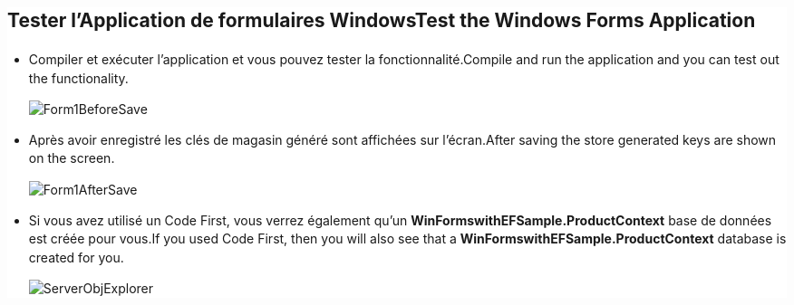 ## <a name="test-the-windows-forms-application"></a><span data-ttu-id="b5e4f-269">Tester l’Application de formulaires Windows</span><span class="sxs-lookup"><span data-stu-id="b5e4f-269">Test the Windows Forms Application</span></span>

-   <span data-ttu-id="b5e4f-270">Compiler et exécuter l’application et vous pouvez tester la fonctionnalité.</span><span class="sxs-lookup"><span data-stu-id="b5e4f-270">Compile and run the application and you can test out the functionality.</span></span>

    ![Form1BeforeSave](~/ef6/media/form1beforesave.png)

-   <span data-ttu-id="b5e4f-272">Après avoir enregistré les clés de magasin généré sont affichées sur l’écran.</span><span class="sxs-lookup"><span data-stu-id="b5e4f-272">After saving the store generated keys are shown on the screen.</span></span>

    ![Form1AfterSave](~/ef6/media/form1aftersave.png)

-   <span data-ttu-id="b5e4f-274">Si vous avez utilisé un Code First, vous verrez également qu’un **WinFormswithEFSample.ProductContext** base de données est créée pour vous.</span><span class="sxs-lookup"><span data-stu-id="b5e4f-274">If you used Code First, then you will also see that a **WinFormswithEFSample.ProductContext** database is created for you.</span></span>

    ![ServerObjExplorer](~/ef6/media/serverobjexplorer.png)
